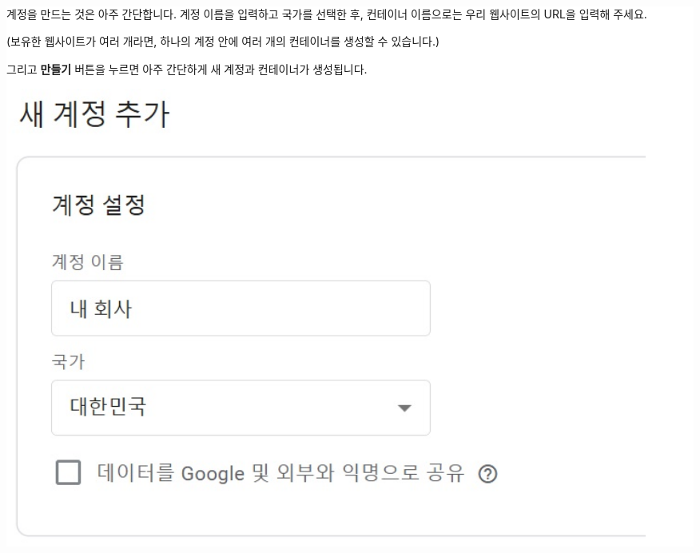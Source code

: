 

계정을 만드는 것은 아주 간단합니다. 계정 이름을 입력하고 국가를 선택한 후, 컨테이너 이름으로는 우리 웹사이트의 URL을 입력해 주세요. 

(보유한 웹사이트가 여러 개라면, 하나의 계정 안에 여러 개의 컨테이너를 생성할 수 있습니다.) 

그리고 **만들기** 버튼을 누르면 아주 간단하게 새 계정과 컨테이너가 생성됩니다.

<img src="/images/4aaae81f8eeb9cbe008cb27090f060ea.jpg" alt="file" width="800" height="400" style="max-width: 100%; height: auto;" />
